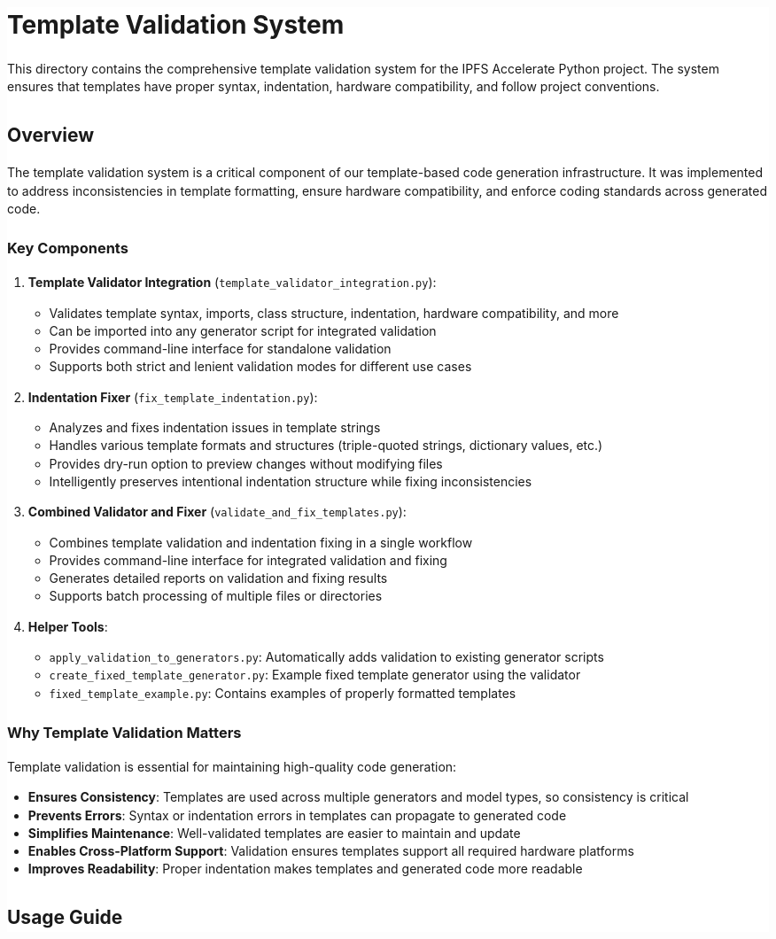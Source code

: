 # Template Validation System

This directory contains the comprehensive template validation system for the IPFS Accelerate Python project. The system ensures that templates have proper syntax, indentation, hardware compatibility, and follow project conventions.

## Overview

The template validation system is a critical component of our template-based code generation infrastructure. It was implemented to address inconsistencies in template formatting, ensure hardware compatibility, and enforce coding standards across generated code.

### Key Components

1. **Template Validator Integration** (`template_validator_integration.py`):
   - Validates template syntax, imports, class structure, indentation, hardware compatibility, and more
   - Can be imported into any generator script for integrated validation
   - Provides command-line interface for standalone validation
   - Supports both strict and lenient validation modes for different use cases

2. **Indentation Fixer** (`fix_template_indentation.py`):
   - Analyzes and fixes indentation issues in template strings
   - Handles various template formats and structures (triple-quoted strings, dictionary values, etc.)
   - Provides dry-run option to preview changes without modifying files
   - Intelligently preserves intentional indentation structure while fixing inconsistencies

3. **Combined Validator and Fixer** (`validate_and_fix_templates.py`):
   - Combines template validation and indentation fixing in a single workflow
   - Provides command-line interface for integrated validation and fixing
   - Generates detailed reports on validation and fixing results
   - Supports batch processing of multiple files or directories

4. **Helper Tools**:
   - `apply_validation_to_generators.py`: Automatically adds validation to existing generator scripts
   - `create_fixed_template_generator.py`: Example fixed template generator using the validator
   - `fixed_template_example.py`: Contains examples of properly formatted templates

### Why Template Validation Matters

Template validation is essential for maintaining high-quality code generation:

- **Ensures Consistency**: Templates are used across multiple generators and model types, so consistency is critical
- **Prevents Errors**: Syntax or indentation errors in templates can propagate to generated code
- **Simplifies Maintenance**: Well-validated templates are easier to maintain and update
- **Enables Cross-Platform Support**: Validation ensures templates support all required hardware platforms
- **Improves Readability**: Proper indentation makes templates and generated code more readable

## Usage Guide
